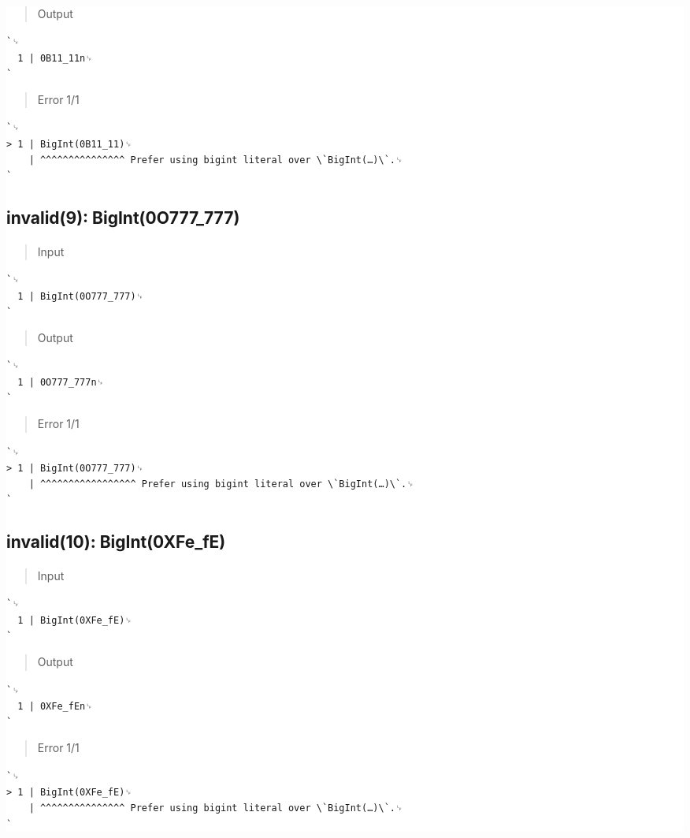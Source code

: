> Output

    `␊
      1 | 0B11_11n␊
    `

> Error 1/1

    `␊
    > 1 | BigInt(0B11_11)␊
        | ^^^^^^^^^^^^^^^ Prefer using bigint literal over \`BigInt(…)\`.␊
    `

## invalid(9): BigInt(0O777_777)

> Input

    `␊
      1 | BigInt(0O777_777)␊
    `

> Output

    `␊
      1 | 0O777_777n␊
    `

> Error 1/1

    `␊
    > 1 | BigInt(0O777_777)␊
        | ^^^^^^^^^^^^^^^^^ Prefer using bigint literal over \`BigInt(…)\`.␊
    `

## invalid(10): BigInt(0XFe_fE)

> Input

    `␊
      1 | BigInt(0XFe_fE)␊
    `

> Output

    `␊
      1 | 0XFe_fEn␊
    `

> Error 1/1

    `␊
    > 1 | BigInt(0XFe_fE)␊
        | ^^^^^^^^^^^^^^^ Prefer using bigint literal over \`BigInt(…)\`.␊
    `
